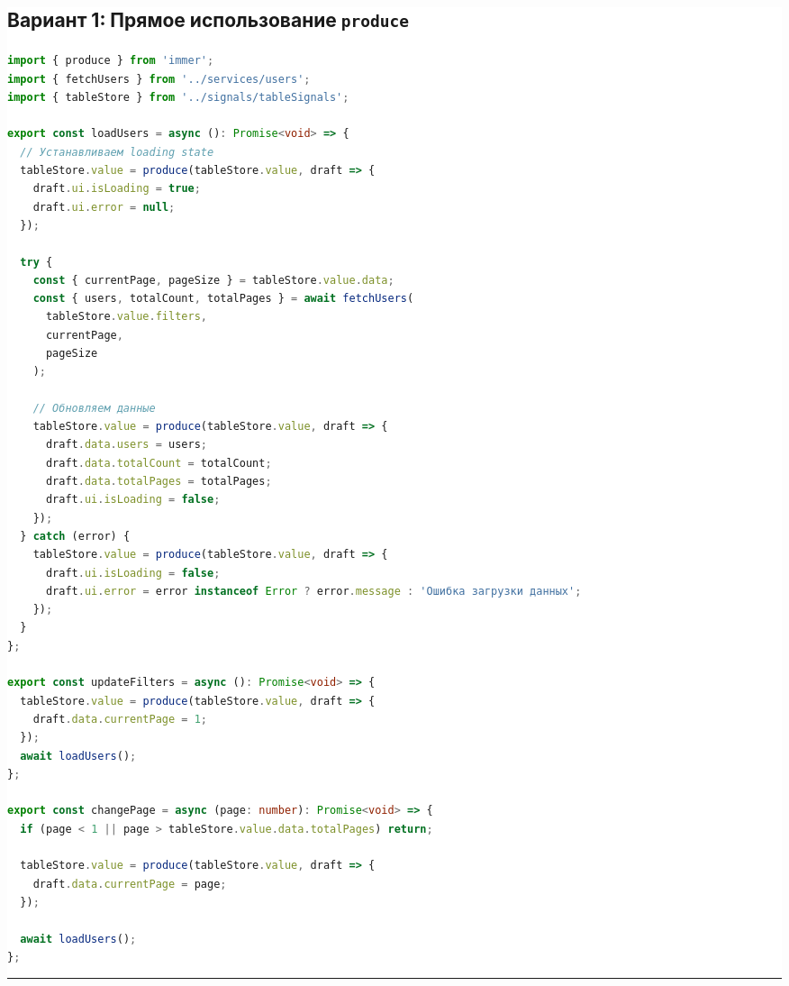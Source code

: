 
## Вариант 1: Прямое использование `produce`

```typescript
import { produce } from 'immer';
import { fetchUsers } from '../services/users';
import { tableStore } from '../signals/tableSignals';

export const loadUsers = async (): Promise<void> => {
  // Устанавливаем loading state
  tableStore.value = produce(tableStore.value, draft => {
    draft.ui.isLoading = true;
    draft.ui.error = null;
  });

  try {
    const { currentPage, pageSize } = tableStore.value.data;
    const { users, totalCount, totalPages } = await fetchUsers(
      tableStore.value.filters,
      currentPage,
      pageSize
    );

    // Обновляем данные
    tableStore.value = produce(tableStore.value, draft => {
      draft.data.users = users;
      draft.data.totalCount = totalCount;
      draft.data.totalPages = totalPages;
      draft.ui.isLoading = false;
    });
  } catch (error) {
    tableStore.value = produce(tableStore.value, draft => {
      draft.ui.isLoading = false;
      draft.ui.error = error instanceof Error ? error.message : 'Ошибка загрузки данных';
    });
  }
};

export const updateFilters = async (): Promise<void> => {
  tableStore.value = produce(tableStore.value, draft => {
    draft.data.currentPage = 1;
  });
  await loadUsers();
};

export const changePage = async (page: number): Promise<void> => {
  if (page < 1 || page > tableStore.value.data.totalPages) return;

  tableStore.value = produce(tableStore.value, draft => {
    draft.data.currentPage = page;
  });

  await loadUsers();
};
```

---